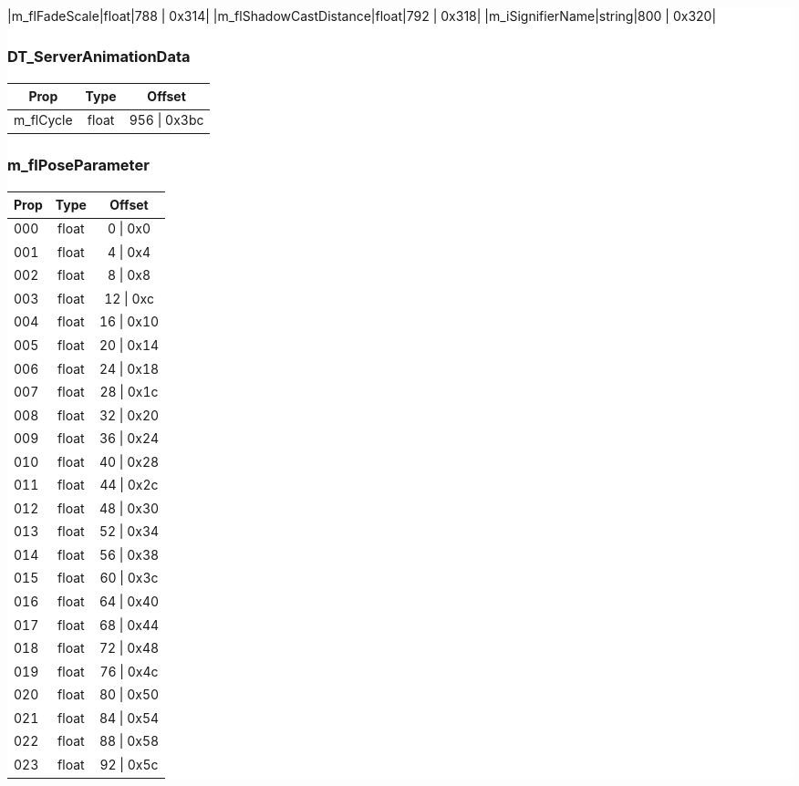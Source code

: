 |m_flFadeScale|float|788 \| 0x314|
|m_flShadowCastDistance|float|792 \| 0x318|
|m_iSignifierName|string|800 \| 0x320|

### DT_ServerAnimationData

|Prop|Type|Offset|
|---|:-:|:-:|
|m_flCycle|float|956 \| 0x3bc|

### m_flPoseParameter

|Prop|Type|Offset|
|---|:-:|:-:|
|000|float|0 \| 0x0|
|001|float|4 \| 0x4|
|002|float|8 \| 0x8|
|003|float|12 \| 0xc|
|004|float|16 \| 0x10|
|005|float|20 \| 0x14|
|006|float|24 \| 0x18|
|007|float|28 \| 0x1c|
|008|float|32 \| 0x20|
|009|float|36 \| 0x24|
|010|float|40 \| 0x28|
|011|float|44 \| 0x2c|
|012|float|48 \| 0x30|
|013|float|52 \| 0x34|
|014|float|56 \| 0x38|
|015|float|60 \| 0x3c|
|016|float|64 \| 0x40|
|017|float|68 \| 0x44|
|018|float|72 \| 0x48|
|019|float|76 \| 0x4c|
|020|float|80 \| 0x50|
|021|float|84 \| 0x54|
|022|float|88 \| 0x58|
|023|float|92 \| 0x5c|
